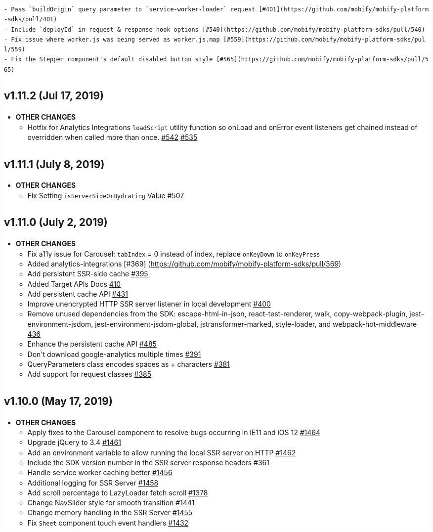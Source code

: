     - Pass `buildOrigin` query parameter to `service-worker-loader` request [#401](https://github.com/mobify/mobify-platform-sdks/pull/401)
    - Include `deployId` in request & response hook options [#540](https://github.com/mobify/mobify-platform-sdks/pull/540)
    - Fix issue where worker.js was being served as worker.js.map [#559](https://github.com/mobify/mobify-platform-sdks/pull/559)
    - Fix the Stepper component's default disabled button style [#565](https://github.com/mobify/mobify-platform-sdks/pull/565)

## v1.11.2 (Jul 17, 2019)
- **OTHER CHANGES**
    - Hotfix for Analytics Integrations `loadScript` utility function so onLoad and onError event listeners get chained instead of overridden when called more than once. [#542](https://github.com/mobify/mobify-platform-sdks/pull/542) [#535](https://github.com/mobify/mobify-platform-sdks/pull/535)

## v1.11.1 (July 8, 2019)
- **OTHER CHANGES**
    - Fix Setting `isServerSideOrHydrating` Value [#507](https://github.com/mobify/mobify-platform-sdks/pull/507)

## v1.11.0 (July 2, 2019)
- **OTHER CHANGES**
    - Fix a11y issue for Carousel: `tabIndex` = 0 instead of index, replace `onKeyDown` to `onKeyPress`
    - Added analytics-integrations [#369] (https://github.com/mobify/mobify-platform-sdks/pull/369)
    - Add persistent SSR-side cache [#395](https://github.com/mobify/mobify-platform-sdks/pull/395)
    - Added Target APIs Docs [410](https://github.com/mobify/mobify-platform-sdks/pull/410)
    - Add persistent cache API [#431](https://github.com/mobify/mobify-platform-sdks/pull/431)
    - Improve unencrypted HTTP SSR server listener in local development [#400](https://github.com/mobify/mobify-platform-sdks/pull/400)
    - Remove unused dependencies from the SDK: escape-html-in-json, react-test-renderer, walk, copy-webpack-plugin, jest-environment-jsdom, jest-environment-jsdom-global, jstransformer-marked, style-loader, and webpack-hot-middleware [436](https://github.com/mobify/mobify-platform-sdks/pull/410)
    - Enhance the persistent cache API [#485](https://github.com/mobify/mobify-platform-sdks/pull/485)
    - Don't download google-analytics multiple times [#391](https://github.com/mobify/mobify-platform-sdks/pull/391)
    - QueryParameters class encodes spaces as + characters [#381](https://github.com/mobify/mobify-platform-sdks/pull/381)
    - Add support for request classes [#385](https://github.com/mobify/mobify-platform-sdks/pull/385)

## v1.10.0 (May 17, 2019)
- **OTHER CHANGES**
    - Apply fixes to the Carousel component to resolve bugs occurring in IE11 and iOS 12 [#1464](https://github.com/mobify/progressive-web-sdk/pull/1464)
    - Upgrade jQuery to 3.4 [#1461](https://github.com/mobify/progressive-web-sdk/pull/1461)
    - Add an environment variable to allow running the local SSR server on HTTP [#1462](https://github.com/mobify/progressive-web-sdk/pull/1462)
    - Include the SDK version number in the SSR server response headers [#361](https://github.com/mobify/mobify-platform-sdks/pull/361)
    - Handle service worker caching better [#1456](https://github.com/mobify/progressive-web-sdk/pull/1456)
    - Additional logging for SSR Server [#1458](https://github.com/mobify/progressive-web-sdk/pull/1458)
    - Add scroll percentage to LazyLoader fetch scroll [#1378](https://github.com/mobify/progressive-web-sdk/pull/1378)
    - Change NavSlider style for smooth transition [#1441](https://github.com/mobify/progressive-web-sdk/pull/1441)
    - Change memory handling in the SSR Server [#1455](https://github.com/mobify/progressive-web-sdk/pull/1455)
    - Fix `Sheet` component touch event handlers [#1432](https://github.com/mobify/progressive-web-sdk/pull/1432)
